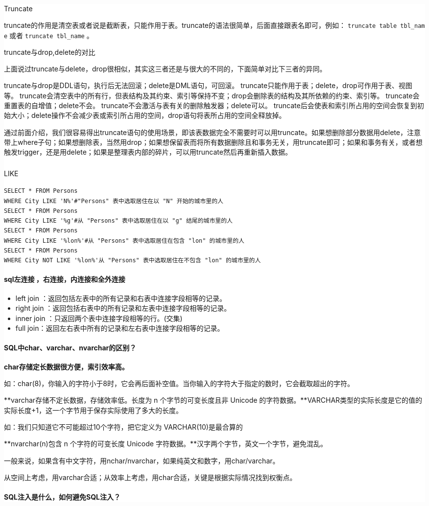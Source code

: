 Truncate

truncate的作用是清空表或者说是截断表，只能作用于表。truncate的语法很简单，后面直接跟表名即可，例如： `truncate table tbl_name` 或者 `truncate tbl_name` 。

truncate与drop,delete的对比

上面说过truncate与delete，drop很相似，其实这三者还是与很大的不同的，下面简单对比下三者的异同。

truncate与drop是DDL语句，执行后无法回滚；delete是DML语句，可回滚。
truncate只能作用于表；delete，drop可作用于表、视图等。
truncate会清空表中的所有行，但表结构及其约束、索引等保持不变；drop会删除表的结构及其所依赖的约束、索引等。
truncate会重置表的自增值；delete不会。
truncate不会激活与表有关的删除触发器；delete可以。
truncate后会使表和索引所占用的空间会恢复到初始大小；delete操作不会减少表或索引所占用的空间，drop语句将表所占用的空间全释放掉。

通过前面介绍，我们很容易得出truncate语句的使用场景，即该表数据完全不需要时可以用truncate。如果想删除部分数据用delete，注意带上where子句；如果想删除表，当然用drop；如果想保留表而将所有数据删除且和事务无关，用truncate即可；如果和事务有关，或者想触发trigger，还是用delete；如果是整理表内部的碎片，可以用truncate然后再重新插入数据。

##### 

LIKE

```
SELECT * FROM Persons
WHERE City LIKE 'N%'#"Persons" 表中选取居住在以 "N" 开始的城市里的人
SELECT * FROM Persons
WHERE City LIKE '%g'#从 "Persons" 表中选取居住在以 "g" 结尾的城市里的人
SELECT * FROM Persons
WHERE City LIKE '%lon%'#从 "Persons" 表中选取居住在包含 "lon" 的城市里的人
SELECT * FROM Persons
WHERE City NOT LIKE '%lon%'从 "Persons" 表中选取居住在不包含 "lon" 的城市里的人
```

#### sql左连接 ，右连接，内连接和全外连接

- left join ：返回包括左表中的所有记录和右表中连接字段相等的记录。
- right join ：返回包括右表中的所有记录和左表中连接字段相等的记录。
- inner join ：只返回两个表中连接字段相等的行。(交集)
- full join：返回左右表中所有的记录和左右表中连接字段相等的记录。

#### SQL中char、varchar、nvarchar的区别？

**char存储定长数据很方便，索引效率高。**

如：char(8)，你输入的字符小于8时，它会再后面补空值。当你输入的字符大于指定的数时，它会截取超出的字符。	

**varchar存储不定长数据，存储效率低。长度为 n 个字节的可变长度且非 Unicode 的字符数据。**VARCHAR类型的实际长度是它的值的实际长度+1，这一个字节用于保存实际使用了多大的长度。

如：我们只知道它不可能超过10个字符，把它定义为 VARCHAR(10)是最合算的

**nvarchar(n)包含 n 个字符的可变长度 Unicode 字符数据。**汉字两个字节，英文一个字节，避免混乱。

一般来说，如果含有中文字符，用nchar/nvarchar，如果纯英文和数字，用char/varchar。

从空间上考虑，用varchar合适；从效率上考虑，用char合适，关键是根据实际情况找到权衡点。 

#### SQL注入是什么，如何避免SQL注入？
